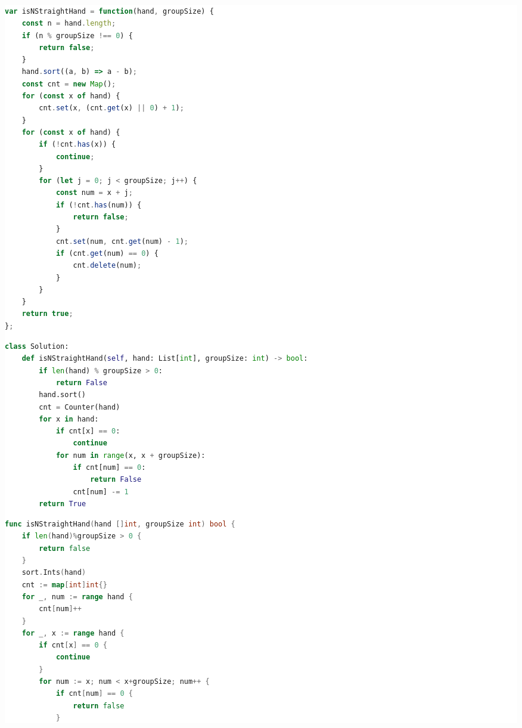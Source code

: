 ```JavaScript [sol1-JavaScript]
var isNStraightHand = function(hand, groupSize) {
    const n = hand.length;
    if (n % groupSize !== 0) {
        return false;
    }
    hand.sort((a, b) => a - b);
    const cnt = new Map();
    for (const x of hand) {
        cnt.set(x, (cnt.get(x) || 0) + 1);
    }
    for (const x of hand) {
        if (!cnt.has(x)) {
            continue;
        }
        for (let j = 0; j < groupSize; j++) {
            const num = x + j;
            if (!cnt.has(num)) {
                return false;
            }
            cnt.set(num, cnt.get(num) - 1);
            if (cnt.get(num) == 0) {
                cnt.delete(num);
            }
        }
    }
    return true;
};
```

```Python [sol1-Python3]
class Solution:
    def isNStraightHand(self, hand: List[int], groupSize: int) -> bool:
        if len(hand) % groupSize > 0:
            return False
        hand.sort()
        cnt = Counter(hand)
        for x in hand:
            if cnt[x] == 0:
                continue
            for num in range(x, x + groupSize):
                if cnt[num] == 0:
                    return False
                cnt[num] -= 1
        return True
```

```go [sol1-Golang]
func isNStraightHand(hand []int, groupSize int) bool {
    if len(hand)%groupSize > 0 {
        return false
    }
    sort.Ints(hand)
    cnt := map[int]int{}
    for _, num := range hand {
        cnt[num]++
    }
    for _, x := range hand {
        if cnt[x] == 0 {
            continue
        }
        for num := x; num < x+groupSize; num++ {
            if cnt[num] == 0 {
                return false
            }
```